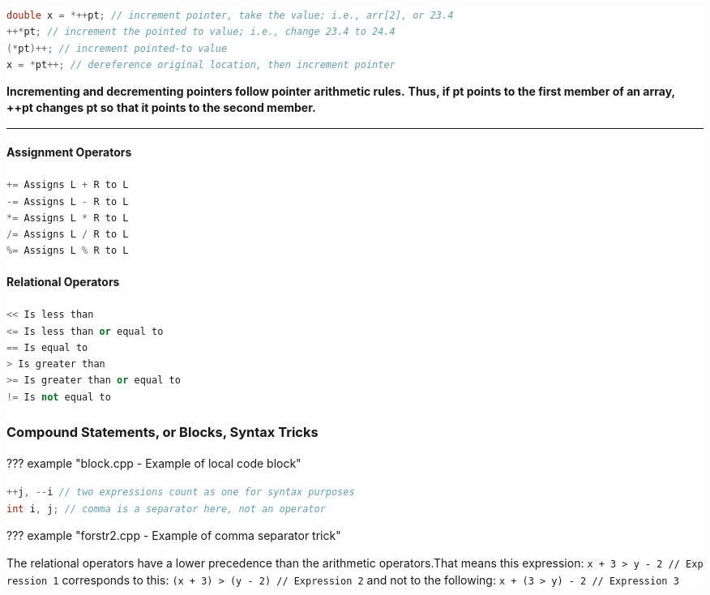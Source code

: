 ```cpp
double x = *++pt; // increment pointer, take the value; i.e., arr[2], or 23.4
++*pt; // increment the pointed to value; i.e., change 23.4 to 24.4
(*pt)++; // increment pointed-to value
x = *pt++; // dereference original location, then increment pointer
```

**Incrementing and decrementing pointers follow pointer arithmetic rules.**
**Thus, if pt points to the first member of an array, ++pt changes pt so**
**that it points to the second member.**

---

#### Assignment Operators

```cpp
+= Assigns L + R to L
-= Assigns L - R to L
*= Assigns L * R to L
/= Assigns L / R to L
%= Assigns L % R to L
```

#### Relational Operators

```cpp
<< Is less than
<= Is less than or equal to
== Is equal to
> Is greater than
>= Is greater than or equal to
!= Is not equal to
```

### Compound Statements, or Blocks, Syntax Tricks

??? example "block.cpp - Example of local code block"
    <!--codeinclude-->
    [](../programs/block.cpp)
    <!--/codeinclude-->

```cpp
++j, --i // two expressions count as one for syntax purposes
int i, j; // comma is a separator here, not an operator
```

??? example "forstr2.cpp - Example of comma separator trick"
    <!--codeinclude-->
    [](../programs/forstr2.cpp)
    <!--/codeinclude-->

The relational operators have a lower precedence than the arithmetic operators.That
means this expression:
`x + 3 > y - 2 // Expression 1`
corresponds to this:
`(x + 3) > (y - 2) // Expression 2`
and not to the following:
`x + (3 > y) - 2 // Expression 3`
